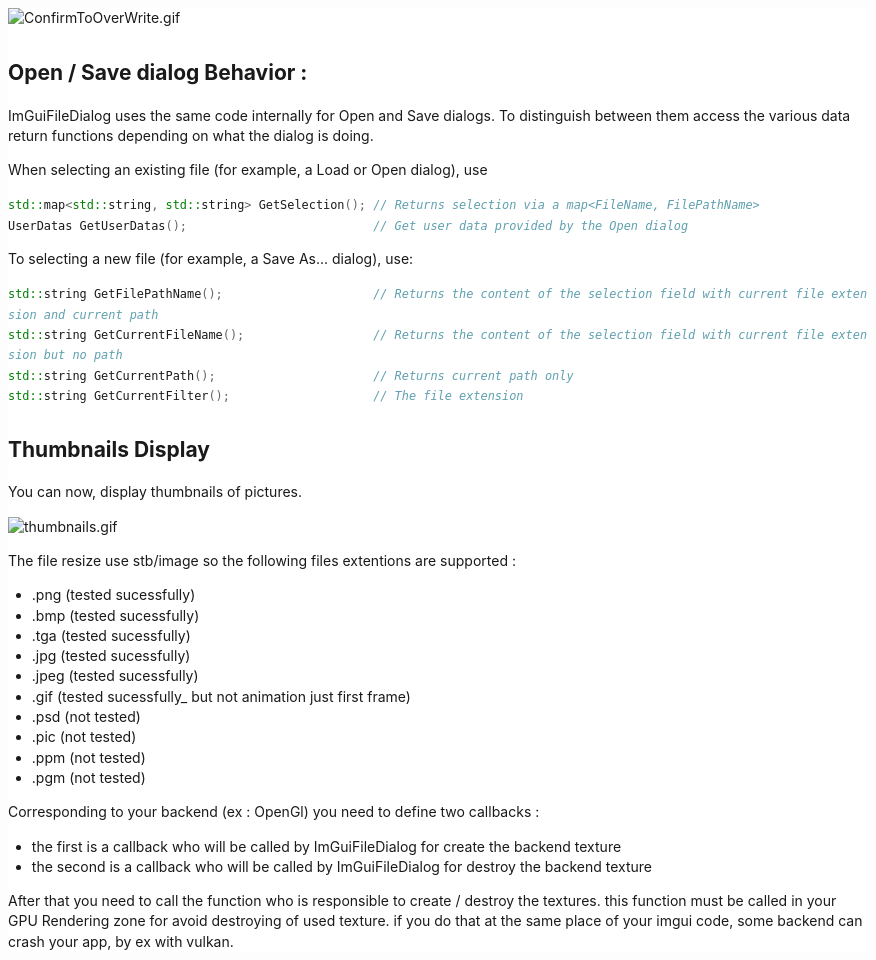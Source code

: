 ![ConfirmToOverWrite.gif](https://github.com/aiekick/ImGuiFileDialog/blob/master/doc/ConfirmToOverWrite.gif)

## Open / Save dialog Behavior :

ImGuiFileDialog uses the same code internally for Open and Save dialogs. To distinguish between them access the various
data return functions depending on what the dialog is doing.

When selecting an existing file (for example, a Load or Open dialog), use

```cpp
std::map<std::string, std::string> GetSelection(); // Returns selection via a map<FileName, FilePathName>
UserDatas GetUserDatas();                          // Get user data provided by the Open dialog
```

To selecting a new file (for example, a Save As... dialog), use:

```cpp
std::string GetFilePathName();                     // Returns the content of the selection field with current file extension and current path
std::string GetCurrentFileName();                  // Returns the content of the selection field with current file extension but no path
std::string GetCurrentPath();                      // Returns current path only
std::string GetCurrentFilter();                    // The file extension
```

## Thumbnails Display

You can now, display thumbnails of pictures.

![thumbnails.gif](https://github.com/aiekick/ImGuiFileDialog/blob/master/doc/thumbnails.gif)

The file resize use stb/image so the following files extentions are supported :
 * .png (tested sucessfully)
 * .bmp (tested sucessfully)
 * .tga (tested sucessfully)
 * .jpg (tested sucessfully)
 * .jpeg (tested sucessfully)
 * .gif (tested sucessfully_ but not animation just first frame)
 * .psd (not tested)
 * .pic (not tested)
 * .ppm (not tested)
 * .pgm (not tested)

Corresponding to your backend (ex : OpenGl) you need to define two callbacks :
* the first is a callback who will be called by ImGuiFileDialog for create the backend texture
* the second is a callback who will be called by ImGuiFileDialog for destroy the backend texture

After that you need to call the function who is responsible to create / destroy the textures.
this function must be called in your GPU Rendering zone for avoid destroying of used texture.
if you do that at the same place of your imgui code, some backend can crash your app, by ex with vulkan.
